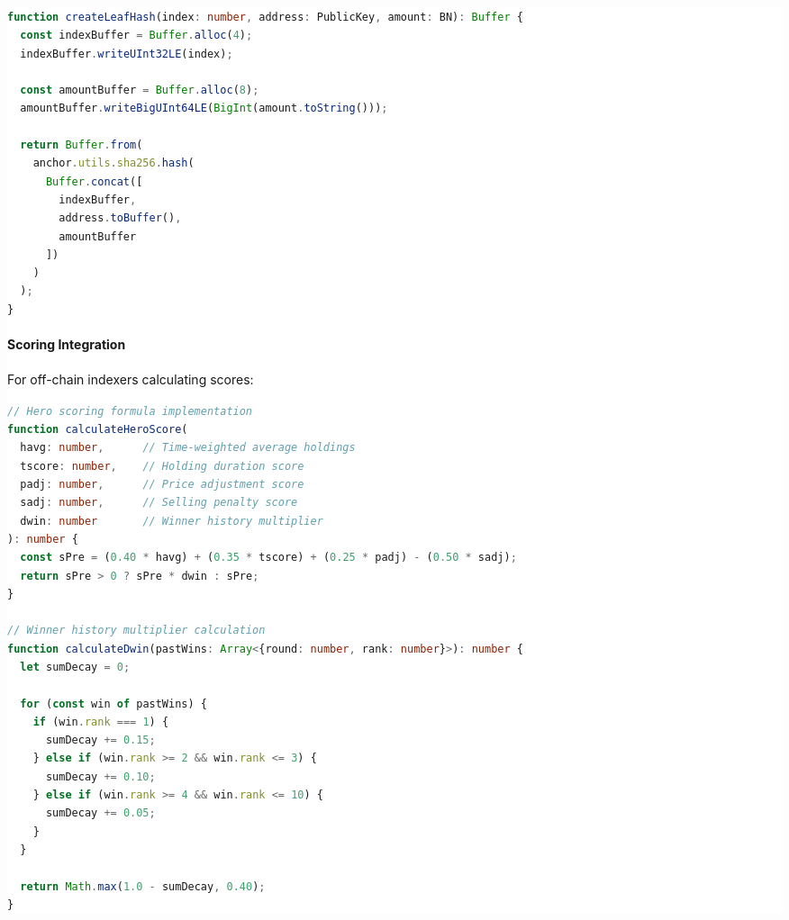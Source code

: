 ```typescript
function createLeafHash(index: number, address: PublicKey, amount: BN): Buffer {
  const indexBuffer = Buffer.alloc(4);
  indexBuffer.writeUInt32LE(index);
  
  const amountBuffer = Buffer.alloc(8);
  amountBuffer.writeBigUInt64LE(BigInt(amount.toString()));
  
  return Buffer.from(
    anchor.utils.sha256.hash(
      Buffer.concat([
        indexBuffer,
        address.toBuffer(),
        amountBuffer
      ])
    )
  );
}
```

#### Scoring Integration

For off-chain indexers calculating scores:

```typescript
// Hero scoring formula implementation
function calculateHeroScore(
  havg: number,      // Time-weighted average holdings
  tscore: number,    // Holding duration score
  padj: number,      // Price adjustment score
  sadj: number,      // Selling penalty score
  dwin: number       // Winner history multiplier
): number {
  const sPre = (0.40 * havg) + (0.35 * tscore) + (0.25 * padj) - (0.50 * sadj);
  return sPre > 0 ? sPre * dwin : sPre;
}

// Winner history multiplier calculation
function calculateDwin(pastWins: Array<{round: number, rank: number}>): number {
  let sumDecay = 0;
  
  for (const win of pastWins) {
    if (win.rank === 1) {
      sumDecay += 0.15;
    } else if (win.rank >= 2 && win.rank <= 3) {
      sumDecay += 0.10;
    } else if (win.rank >= 4 && win.rank <= 10) {
      sumDecay += 0.05;
    }
  }
  
  return Math.max(1.0 - sumDecay, 0.40);
}
```
